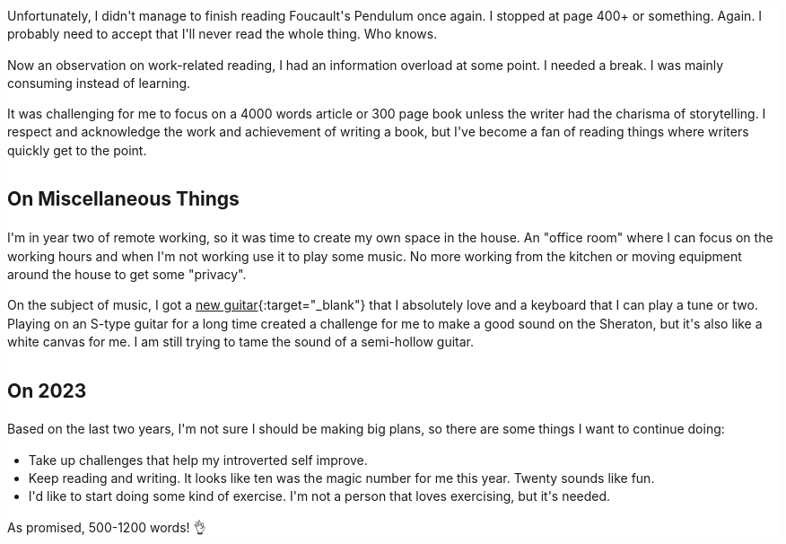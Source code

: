 Unfortunately, I didn't manage to finish reading Foucault's Pendulum once again. I stopped at page 400+ or something. Again. I probably need to accept that I'll never read the whole thing. Who knows.

Now an observation on work-related reading, I had an information overload at some point. I needed a break. I was mainly consuming instead of learning.

It was challenging for me to focus on a 4000 words article or 300 page book unless the writer had the charisma of storytelling. I respect and acknowledge the work and achievement of writing a book, but I've become a fan of reading things where writers quickly get to the point.

## On Miscellaneous Things
I'm in year two of remote working, so it was time to create my own space in the house. An "office room" where I can focus on the working hours and when I'm not working use it to play some music. No more working from the kitchen or moving equipment around the house to get some "privacy".

On the subject of music, I got a [new guitar](https://en.wikipedia.org/wiki/Epiphone_Sheraton){:target="_blank"} that I absolutely love and a keyboard that I can play a tune or two. Playing on an S-type guitar for a long time created a challenge for me to make a good sound on the Sheraton, but it's also like a white canvas for me. I am still trying to tame the sound of a semi-hollow guitar.

## On 2023
Based on the last two years, I'm not sure I should be making big plans, so there are some things I want to continue doing:
* Take up challenges that help my introverted self improve.
* Keep reading and writing. It looks like ten was the magic number for me this year. Twenty sounds like fun.
* I'd like to start doing some kind of exercise. I'm not a person that loves exercising, but it's needed.

As promised, 500-1200 words! 👌
